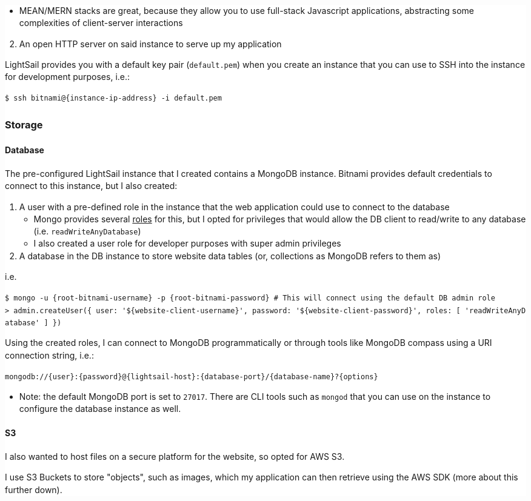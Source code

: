    - MEAN/MERN stacks are great, because they allow you to use full-stack Javascript applications, abstracting some 
     complexities of client-server interactions
2. An open HTTP server on said instance to serve up my application

LightSail provides you with a default key pair (`default.pem`) when you create an instance that you can use to SSH into 
the 
instance 
for development purposes, i.e.:
```shell
$ ssh bitnami@{instance-ip-address} -i default.pem
```

### Storage

#### Database

The pre-configured LightSail instance that I created contains a MongoDB instance. Bitnami provides default 
credentials to connect to this instance, but I also created:
1. A user with a pre-defined role in the instance that the web application could use to connect to the database
   - Mongo provides several [roles](https://docs.mongodb.com/manual/reference/built-in-roles/) for this, but I opted 
     for privileges that would allow the DB client to read/write to any database (i.e. `readWriteAnyDatabase`)
   - I also created a user role for developer purposes with super admin privileges
2. A database in the DB instance to store website data tables (or, collections as MongoDB refers to them as)

i.e.
```shell
$ mongo -u {root-bitnami-username} -p {root-bitnami-password} # This will connect using the default DB admin role
> admin.createUser({ user: '${website-client-username}', password: '${website-client-password}', roles: [ 'readWriteAnyDatabase' ] })
```

Using the created roles, I can connect to MongoDB programmatically or through tools like MongoDB compass using a URI 
connection string, i.e.:
```
mongodb://{user}:{password}@{lightsail-host}:{database-port}/{database-name}?{options}
```
- Note: the default MongoDB port is set to `27017`. There are CLI tools such as `mongod` that you can use on the 
  instance to configure the database instance as well.

#### S3

I also wanted to host files on a secure platform for the website, so opted for AWS S3.

I use S3 Buckets to store "objects", such as images, which my application can then retrieve using the AWS SDK (more 
about this further down).
